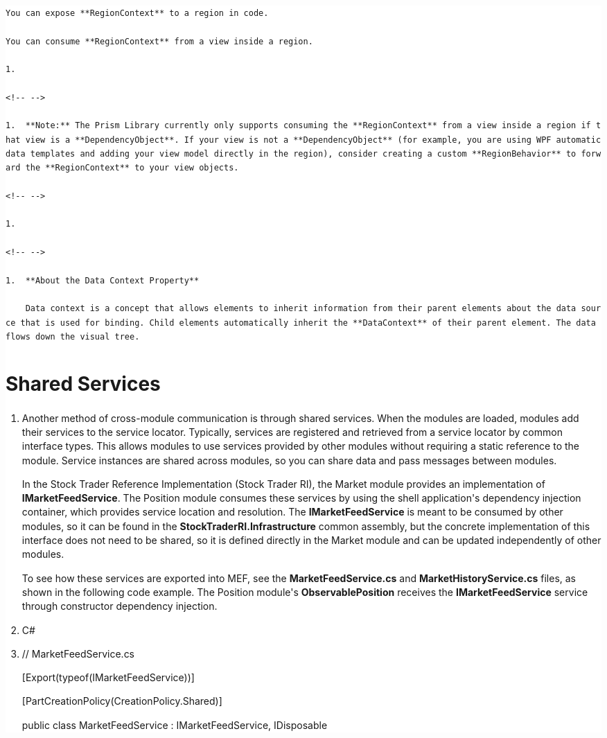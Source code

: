     You can expose **RegionContext** to a region in code.

    You can consume **RegionContext** from a view inside a region.

    1.  

    <!-- -->

    1.  **Note:** The Prism Library currently only supports consuming the **RegionContext** from a view inside a region if that view is a **DependencyObject**. If your view is not a **DependencyObject** (for example, you are using WPF automatic data templates and adding your view model directly in the region), consider creating a custom **RegionBehavior** to forward the **RegionContext** to your view objects.

    <!-- -->

    1.  

    <!-- -->

    1.  **About the Data Context Property**

        Data context is a concept that allows elements to inherit information from their parent elements about the data source that is used for binding. Child elements automatically inherit the **DataContext** of their parent element. The data flows down the visual tree.

Shared Services
===============

1.  Another method of cross-module communication is through shared services. When the modules are loaded, modules add their services to the service locator. Typically, services are registered and retrieved from a service locator by common interface types. This allows modules to use services provided by other modules without requiring a static reference to the module. Service instances are shared across modules, so you can share data and pass messages between modules.

    In the Stock Trader Reference Implementation (Stock Trader RI), the Market module provides an implementation of **IMarketFeedService**. The Position module consumes these services by using the shell application's dependency injection container, which provides service location and resolution. The **IMarketFeedService** is meant to be consumed by other modules, so it can be found in the **StockTraderRI.Infrastructure** common assembly, but the concrete implementation of this interface does not need to be shared, so it is defined directly in the Market module and can be updated independently of other modules.

    To see how these services are exported into MEF, see the **MarketFeedService.cs** and **MarketHistoryService.cs** files, as shown in the following code example. The Position module's **ObservablePosition** receives the **IMarketFeedService** service through constructor dependency injection.



1.  C\#



1.  // MarketFeedService.cs

    \[Export(typeof(IMarketFeedService))\]

    \[PartCreationPolicy(CreationPolicy.Shared)\]

    public class MarketFeedService : IMarketFeedService, IDisposable
